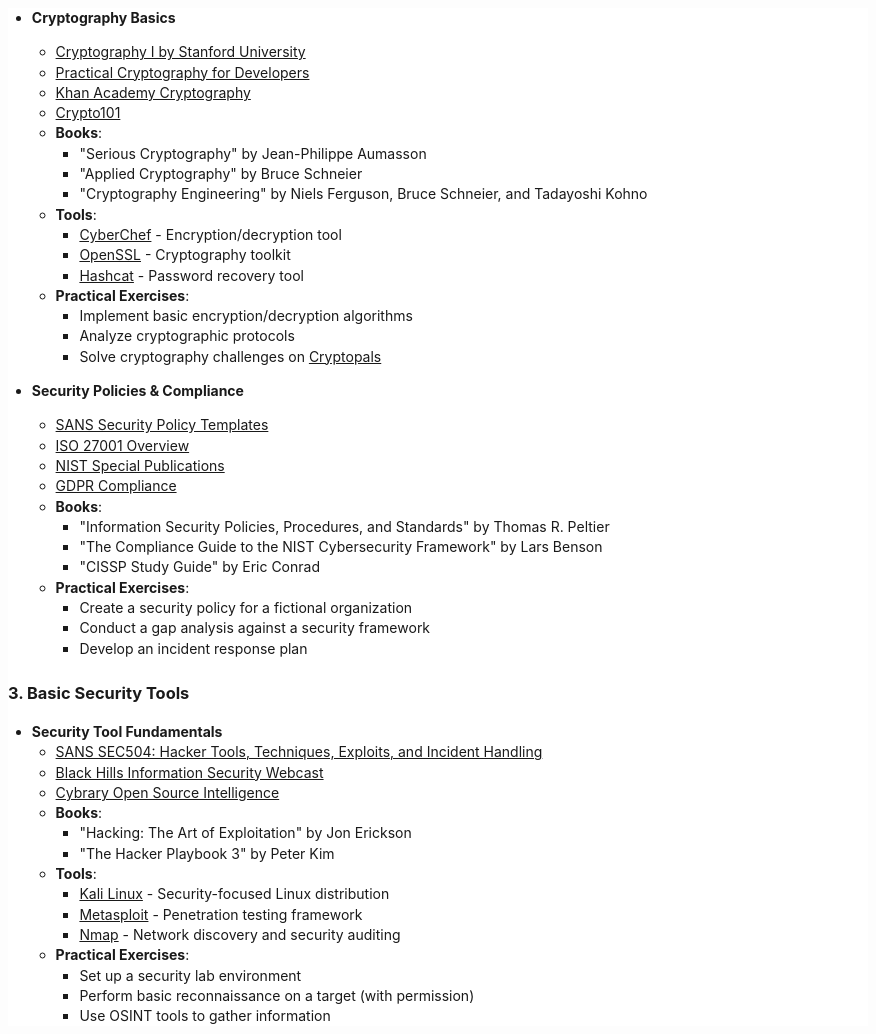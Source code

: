 - **Cryptography Basics**
  - [Cryptography I by Stanford University](https://www.coursera.org/learn/crypto)
  - [Practical Cryptography for Developers](https://cryptobook.nakov.com/)
  - [Khan Academy Cryptography](https://www.khanacademy.org/computing/computer-science/cryptography)
  - [Crypto101](https://www.crypto101.io/)
  - **Books**:
    - "Serious Cryptography" by Jean-Philippe Aumasson
    - "Applied Cryptography" by Bruce Schneier
    - "Cryptography Engineering" by Niels Ferguson, Bruce Schneier, and Tadayoshi Kohno
  - **Tools**:
    - [CyberChef](https://gchq.github.io/CyberChef/) - Encryption/decryption tool
    - [OpenSSL](https://www.openssl.org/) - Cryptography toolkit
    - [Hashcat](https://hashcat.net/hashcat/) - Password recovery tool
  - **Practical Exercises**:
    - Implement basic encryption/decryption algorithms
    - Analyze cryptographic protocols
    - Solve cryptography challenges on [Cryptopals](https://cryptopals.com/)

- **Security Policies & Compliance**
  - [SANS Security Policy Templates](https://www.sans.org/security-resources/policies/)
  - [ISO 27001 Overview](https://www.iso.org/isoiec-27001-information-security.html)
  - [NIST Special Publications](https://csrc.nist.gov/publications/sp)
  - [GDPR Compliance](https://gdpr.eu/)
  - **Books**:
    - "Information Security Policies, Procedures, and Standards" by Thomas R. Peltier
    - "The Compliance Guide to the NIST Cybersecurity Framework" by Lars Benson
    - "CISSP Study Guide" by Eric Conrad
  - **Practical Exercises**:
    - Create a security policy for a fictional organization
    - Conduct a gap analysis against a security framework
    - Develop an incident response plan

### 3. Basic Security Tools

- **Security Tool Fundamentals**
  - [SANS SEC504: Hacker Tools, Techniques, Exploits, and Incident Handling](https://www.sans.org/cyber-security-courses/hacker-techniques-exploits-incident-handling/)
  - [Black Hills Information Security Webcast](https://www.blackhillsinfosec.com/blog/webcasts/)
  - [Cybrary Open Source Intelligence](https://www.cybrary.it/practice-lab/perform-open-source-intelligence)
  - **Books**:
    - "Hacking: The Art of Exploitation" by Jon Erickson
    - "The Hacker Playbook 3" by Peter Kim
  - **Tools**:
    - [Kali Linux](https://www.kali.org/) - Security-focused Linux distribution
    - [Metasploit](https://www.metasploit.com/) - Penetration testing framework
    - [Nmap](https://nmap.org/) - Network discovery and security auditing
  - **Practical Exercises**:
    - Set up a security lab environment
    - Perform basic reconnaissance on a target (with permission)
    - Use OSINT tools to gather information
